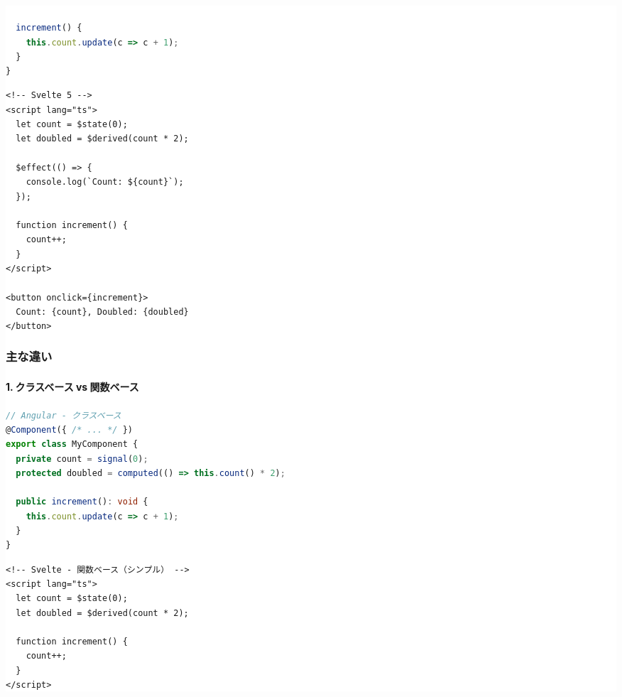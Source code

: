 ```typescript
  
  increment() {
    this.count.update(c => c + 1);
  }
}
```

```svelte
<!-- Svelte 5 -->
<script lang="ts">
  let count = $state(0);
  let doubled = $derived(count * 2);
  
  $effect(() => {
    console.log(`Count: ${count}`);
  });
  
  function increment() {
    count++;
  }
</script>

<button onclick={increment}>
  Count: {count}, Doubled: {doubled}
</button>
```

### 主な違い

#### 1. クラスベース vs 関数ベース

```typescript
// Angular - クラスベース
@Component({ /* ... */ })
export class MyComponent {
  private count = signal(0);
  protected doubled = computed(() => this.count() * 2);
  
  public increment(): void {
    this.count.update(c => c + 1);
  }
}
```

```svelte
<!-- Svelte - 関数ベース（シンプル） -->
<script lang="ts">
  let count = $state(0);
  let doubled = $derived(count * 2);
  
  function increment() {
    count++;
  }
</script>
```

